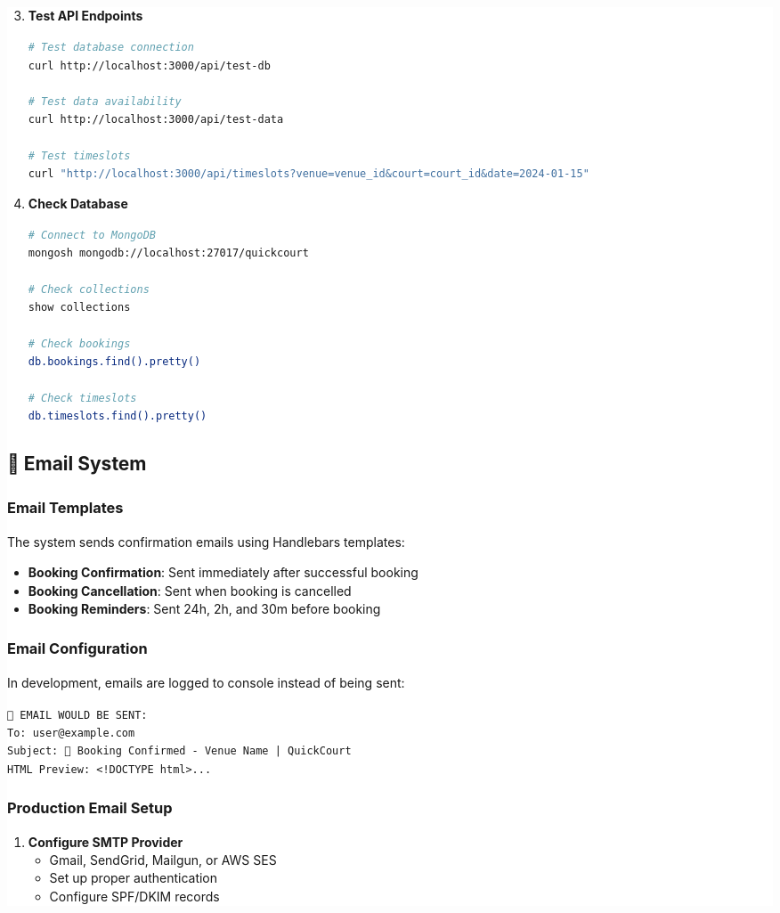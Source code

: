 3. **Test API Endpoints**
   ```bash
   # Test database connection
   curl http://localhost:3000/api/test-db
   
   # Test data availability
   curl http://localhost:3000/api/test-data
   
   # Test timeslots
   curl "http://localhost:3000/api/timeslots?venue=venue_id&court=court_id&date=2024-01-15"
   ```

4. **Check Database**
   ```bash
   # Connect to MongoDB
   mongosh mongodb://localhost:27017/quickcourt
   
   # Check collections
   show collections
   
   # Check bookings
   db.bookings.find().pretty()
   
   # Check timeslots
   db.timeslots.find().pretty()
   ```

## 📧 Email System

### Email Templates

The system sends confirmation emails using Handlebars templates:

- **Booking Confirmation**: Sent immediately after successful booking
- **Booking Cancellation**: Sent when booking is cancelled
- **Booking Reminders**: Sent 24h, 2h, and 30m before booking

### Email Configuration

In development, emails are logged to console instead of being sent:
```
📧 EMAIL WOULD BE SENT:
To: user@example.com
Subject: 🎾 Booking Confirmed - Venue Name | QuickCourt
HTML Preview: <!DOCTYPE html>...
```

### Production Email Setup

1. **Configure SMTP Provider**
   - Gmail, SendGrid, Mailgun, or AWS SES
   - Set up proper authentication
   - Configure SPF/DKIM records
